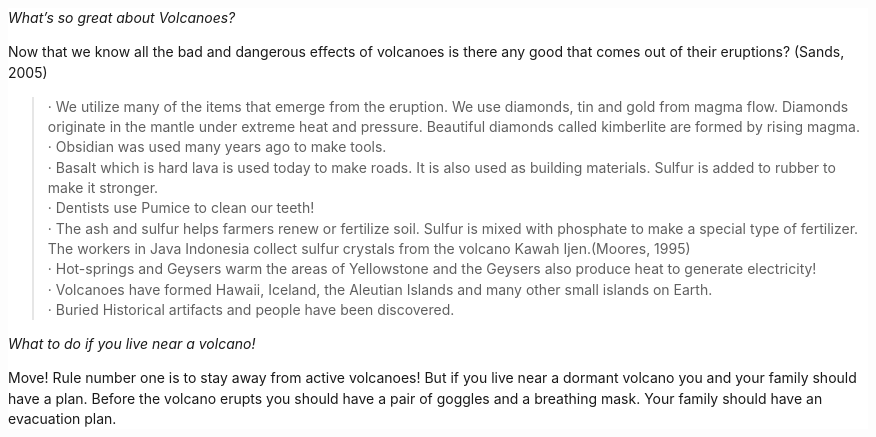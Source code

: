</dt>
</dt>
</dt>
</dl>
</blockquote>
<p>
<i>
What’s so great about Volcanoes?
</i>
</p>
<p>
Now that we know all the bad and dangerous effects of volcanoes is there any good that comes out of their eruptions? (Sands, 2005)
</p>
<blockquote>
<dl>
<dt>
· We utilize many of the items that emerge from the eruption. We use diamonds, tin and gold from magma flow. Diamonds originate in the mantle under extreme heat and pressure. Beautiful diamonds called kimberlite are formed by rising magma.
<dt>
· Obsidian was used many years ago to make tools.
<dt>
· Basalt which is hard lava is used today to make roads. It is also used as building materials. Sulfur is added to rubber to make it stronger.
<dt>
· Dentists use Pumice to clean our teeth!
<dt>
· The ash and sulfur helps farmers renew or fertilize soil. Sulfur is mixed with phosphate to make a special type of fertilizer. The workers in Java Indonesia collect sulfur crystals from the volcano Kawah Ijen.(Moores, 1995)
<dt>
· Hot-springs and Geysers warm the areas of Yellowstone and the Geysers also produce heat to generate electricity!
<dt>
· Volcanoes have formed Hawaii, Iceland, the Aleutian Islands and many other small islands on Earth.
<dt>
· Buried Historical artifacts and people have been discovered.
</dt>
</dt>
</dt>
</dt>
</dt>
</dt>
</dt>
</dt>
</dl>
</blockquote>
<p>
<i>
What to do if you live near a volcano!
</i>
</p>
<p>
Move! Rule number one is to stay away from active volcanoes! But if you live near a dormant volcano you and your family should have a plan. Before the volcano erupts you should have a pair of goggles and a breathing mask. Your family should have an evacuation plan.
</p>
<p>